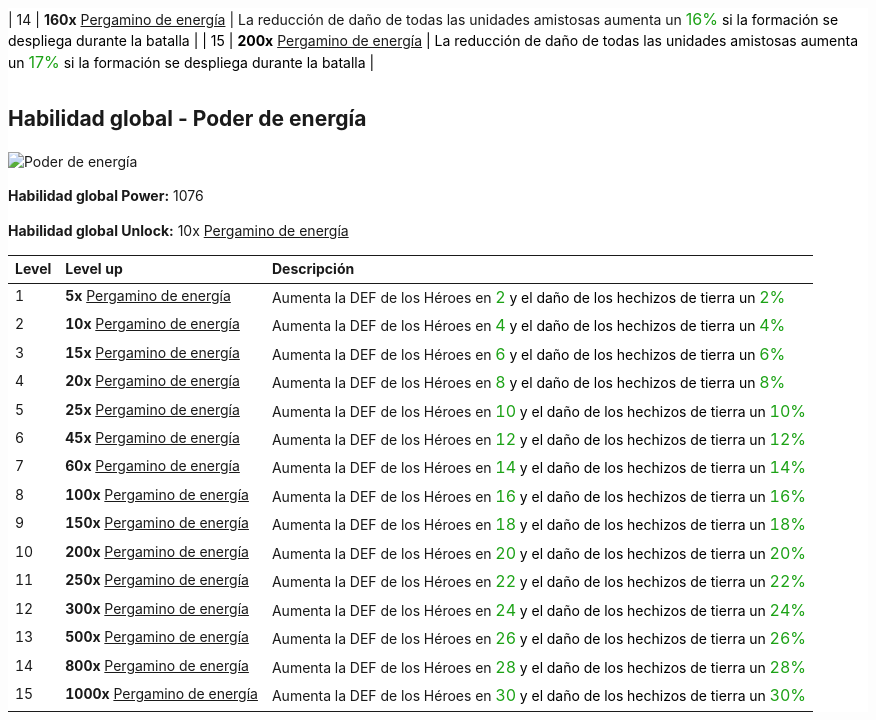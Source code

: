   | 14 | **160x** [Pergamino de energía](/ItemsES/con_830/) | La reducción de daño de todas las unidades amistosas aumenta un <span style="color: #1ca216;font-size:16px">16%</span><span style="color: black"> si la formación se despliega durante la batalla | 
  | 15 | **200x** [Pergamino de energía](/ItemsES/con_830/) | La reducción de daño de todas las unidades amistosas aumenta un <span style="color: #1ca216;font-size:16px">17%</span><span style="color: black"> si la formación se despliega durante la batalla | 


## Habilidad global - **Poder de energía** 

  ![Poder de energía](/images/b/backupSkill2Icon_2.png)

 **Habilidad global Power:** 1076

 **Habilidad global Unlock:** 10x [Pergamino de energía](/ItemsES/con_830/)

  |  Level  | Level up | Descripción | 
  |:-----|:----|:----------| 
  | 1 | **5x** [Pergamino de energía](/ItemsES/con_830/) | Aumenta la DEF de los Héroes en <span style="color: #1ca216;font-size:16px">2</span><span style="color: black"> y el daño de los hechizos de tierra un <span style="color: #1ca216;font-size:16px">2%</span><span style="color: black"> | 
  | 2 | **10x** [Pergamino de energía](/ItemsES/con_830/) | Aumenta la DEF de los Héroes en <span style="color: #1ca216;font-size:16px">4</span><span style="color: black"> y el daño de los hechizos de tierra un <span style="color: #1ca216;font-size:16px">4%</span><span style="color: black"> | 
  | 3 | **15x** [Pergamino de energía](/ItemsES/con_830/) | Aumenta la DEF de los Héroes en <span style="color: #1ca216;font-size:16px">6</span><span style="color: black"> y el daño de los hechizos de tierra un <span style="color: #1ca216;font-size:16px">6%</span><span style="color: black"> | 
  | 4 | **20x** [Pergamino de energía](/ItemsES/con_830/) | Aumenta la DEF de los Héroes en <span style="color: #1ca216;font-size:16px">8</span><span style="color: black"> y el daño de los hechizos de tierra un <span style="color: #1ca216;font-size:16px">8%</span><span style="color: black"> | 
  | 5 | **25x** [Pergamino de energía](/ItemsES/con_830/) | Aumenta la DEF de los Héroes en <span style="color: #1ca216;font-size:16px">10</span><span style="color: black"> y el daño de los hechizos de tierra un <span style="color: #1ca216;font-size:16px">10%</span><span style="color: black"> | 
  | 6 | **45x** [Pergamino de energía](/ItemsES/con_830/) | Aumenta la DEF de los Héroes en <span style="color: #1ca216;font-size:16px">12</span><span style="color: black"> y el daño de los hechizos de tierra un <span style="color: #1ca216;font-size:16px">12%</span><span style="color: black"> | 
  | 7 | **60x** [Pergamino de energía](/ItemsES/con_830/) | Aumenta la DEF de los Héroes en <span style="color: #1ca216;font-size:16px">14</span><span style="color: black"> y el daño de los hechizos de tierra un <span style="color: #1ca216;font-size:16px">14%</span><span style="color: black"> | 
  | 8 | **100x** [Pergamino de energía](/ItemsES/con_830/) | Aumenta la DEF de los Héroes en <span style="color: #1ca216;font-size:16px">16</span><span style="color: black"> y el daño de los hechizos de tierra un <span style="color: #1ca216;font-size:16px">16%</span><span style="color: black"> | 
  | 9 | **150x** [Pergamino de energía](/ItemsES/con_830/) | Aumenta la DEF de los Héroes en <span style="color: #1ca216;font-size:16px">18</span><span style="color: black"> y el daño de los hechizos de tierra un <span style="color: #1ca216;font-size:16px">18%</span><span style="color: black"> | 
  | 10 | **200x** [Pergamino de energía](/ItemsES/con_830/) | Aumenta la DEF de los Héroes en <span style="color: #1ca216;font-size:16px">20</span><span style="color: black"> y el daño de los hechizos de tierra un <span style="color: #1ca216;font-size:16px">20%</span><span style="color: black"> | 
  | 11 | **250x** [Pergamino de energía](/ItemsES/con_830/) | Aumenta la DEF de los Héroes en <span style="color: #1ca216;font-size:16px">22</span><span style="color: black"> y el daño de los hechizos de tierra un <span style="color: #1ca216;font-size:16px">22%</span><span style="color: black"> | 
  | 12 | **300x** [Pergamino de energía](/ItemsES/con_830/) | Aumenta la DEF de los Héroes en <span style="color: #1ca216;font-size:16px">24</span><span style="color: black"> y el daño de los hechizos de tierra un <span style="color: #1ca216;font-size:16px">24%</span><span style="color: black"> | 
  | 13 | **500x** [Pergamino de energía](/ItemsES/con_830/) | Aumenta la DEF de los Héroes en <span style="color: #1ca216;font-size:16px">26</span><span style="color: black"> y el daño de los hechizos de tierra un <span style="color: #1ca216;font-size:16px">26%</span><span style="color: black"> | 
  | 14 | **800x** [Pergamino de energía](/ItemsES/con_830/) | Aumenta la DEF de los Héroes en <span style="color: #1ca216;font-size:16px">28</span><span style="color: black"> y el daño de los hechizos de tierra un <span style="color: #1ca216;font-size:16px">28%</span><span style="color: black"> | 
  | 15 | **1000x** [Pergamino de energía](/ItemsES/con_830/) | Aumenta la DEF de los Héroes en <span style="color: #1ca216;font-size:16px">30</span><span style="color: black"> y el daño de los hechizos de tierra un <span style="color: #1ca216;font-size:16px">30%</span><span style="color: black"> | 
